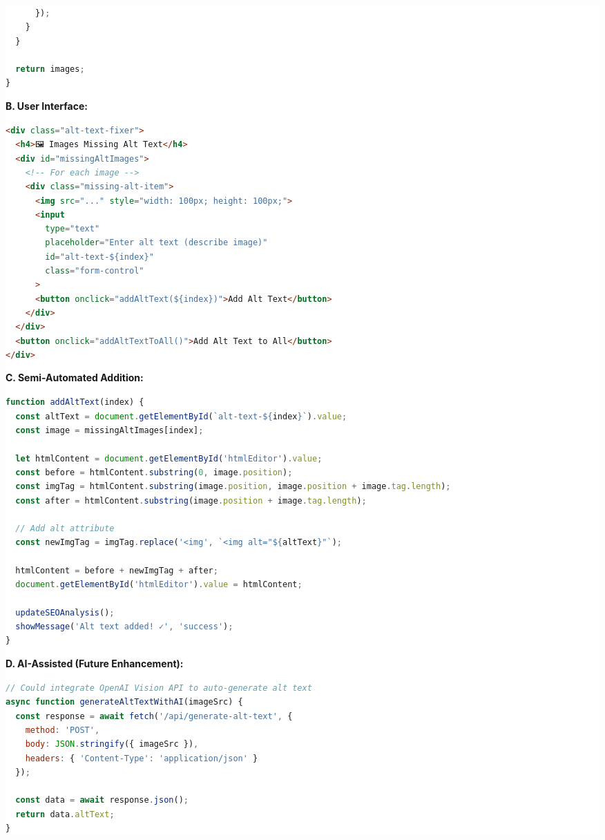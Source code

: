 ```javascript
      });
    }
  }

  return images;
}
```

**B. User Interface:**
```html
<div class="alt-text-fixer">
  <h4>🖼️ Images Missing Alt Text</h4>
  <div id="missingAltImages">
    <!-- For each image -->
    <div class="missing-alt-item">
      <img src="..." style="width: 100px; height: 100px;">
      <input
        type="text"
        placeholder="Enter alt text (describe image)"
        id="alt-text-${index}"
        class="form-control"
      >
      <button onclick="addAltText(${index})">Add Alt Text</button>
    </div>
  </div>
  <button onclick="addAltTextToAll()">Add Alt Text to All</button>
</div>
```

**C. Semi-Automated Addition:**
```javascript
function addAltText(index) {
  const altText = document.getElementById(`alt-text-${index}`).value;
  const image = missingAltImages[index];

  let htmlContent = document.getElementById('htmlEditor').value;
  const before = htmlContent.substring(0, image.position);
  const imgTag = htmlContent.substring(image.position, image.position + image.tag.length);
  const after = htmlContent.substring(image.position + image.tag.length);

  // Add alt attribute
  const newImgTag = imgTag.replace('<img', `<img alt="${altText}"`);

  htmlContent = before + newImgTag + after;
  document.getElementById('htmlEditor').value = htmlContent;

  updateSEOAnalysis();
  showMessage('Alt text added! ✓', 'success');
}
```

**D. AI-Assisted (Future Enhancement):**
```javascript
// Could integrate OpenAI Vision API to auto-generate alt text
async function generateAltTextWithAI(imageSrc) {
  const response = await fetch('/api/generate-alt-text', {
    method: 'POST',
    body: JSON.stringify({ imageSrc }),
    headers: { 'Content-Type': 'application/json' }
  });

  const data = await response.json();
  return data.altText;
}
```
